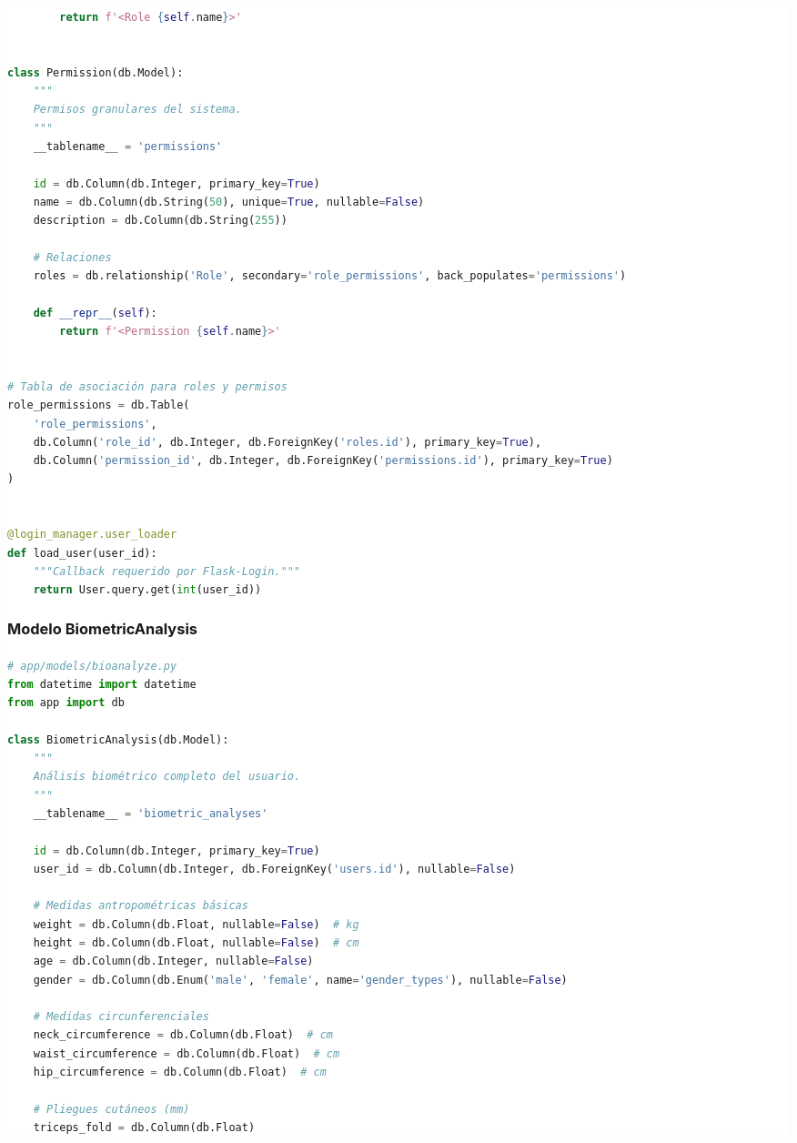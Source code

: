 ```python
        return f'<Role {self.name}>'


class Permission(db.Model):
    """
    Permisos granulares del sistema.
    """
    __tablename__ = 'permissions'
    
    id = db.Column(db.Integer, primary_key=True)
    name = db.Column(db.String(50), unique=True, nullable=False)
    description = db.Column(db.String(255))
    
    # Relaciones
    roles = db.relationship('Role', secondary='role_permissions', back_populates='permissions')
    
    def __repr__(self):
        return f'<Permission {self.name}>'


# Tabla de asociación para roles y permisos
role_permissions = db.Table(
    'role_permissions',
    db.Column('role_id', db.Integer, db.ForeignKey('roles.id'), primary_key=True),
    db.Column('permission_id', db.Integer, db.ForeignKey('permissions.id'), primary_key=True)
)


@login_manager.user_loader
def load_user(user_id):
    """Callback requerido por Flask-Login."""
    return User.query.get(int(user_id))
```

### Modelo BiometricAnalysis

```python
# app/models/bioanalyze.py
from datetime import datetime
from app import db

class BiometricAnalysis(db.Model):
    """
    Análisis biométrico completo del usuario.
    """
    __tablename__ = 'biometric_analyses'
    
    id = db.Column(db.Integer, primary_key=True)
    user_id = db.Column(db.Integer, db.ForeignKey('users.id'), nullable=False)
    
    # Medidas antropométricas básicas
    weight = db.Column(db.Float, nullable=False)  # kg
    height = db.Column(db.Float, nullable=False)  # cm
    age = db.Column(db.Integer, nullable=False)
    gender = db.Column(db.Enum('male', 'female', name='gender_types'), nullable=False)
    
    # Medidas circunferenciales
    neck_circumference = db.Column(db.Float)  # cm
    waist_circumference = db.Column(db.Float)  # cm
    hip_circumference = db.Column(db.Float)  # cm
    
    # Pliegues cutáneos (mm)
    triceps_fold = db.Column(db.Float)
```